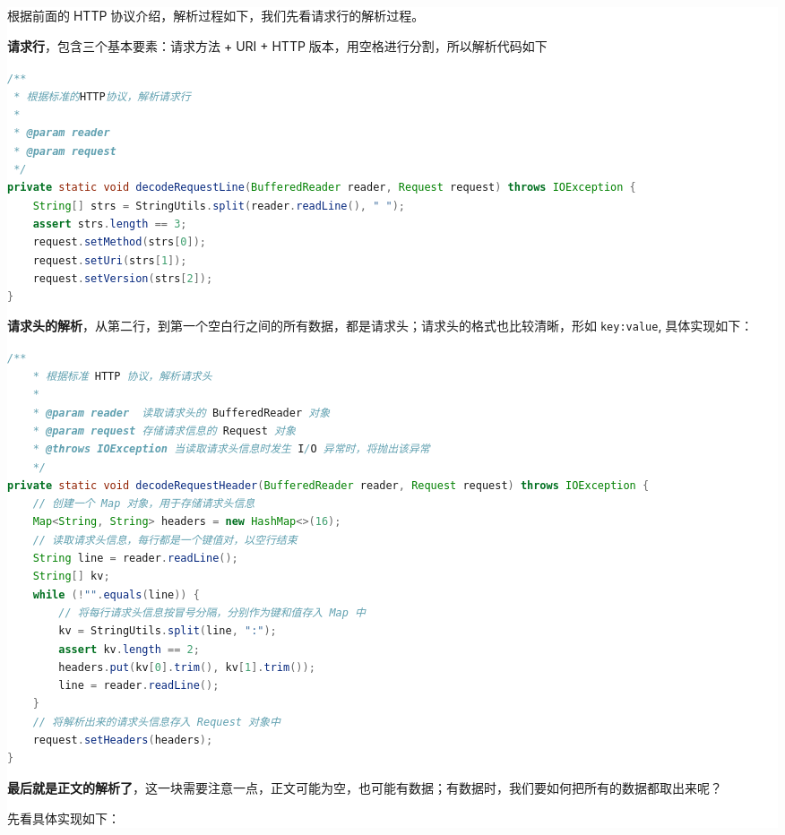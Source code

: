 ```java
```

根据前面的 HTTP 协议介绍，解析过程如下，我们先看请求行的解析过程。

**请求行**，包含三个基本要素：请求方法 + URI + HTTP 版本，用空格进行分割，所以解析代码如下

```java
/**
 * 根据标准的HTTP协议，解析请求行
 *
 * @param reader
 * @param request
 */
private static void decodeRequestLine(BufferedReader reader, Request request) throws IOException {
    String[] strs = StringUtils.split(reader.readLine(), " ");
    assert strs.length == 3;
    request.setMethod(strs[0]);
    request.setUri(strs[1]);
    request.setVersion(strs[2]);
}
```

**请求头的解析**，从第二行，到第一个空白行之间的所有数据，都是请求头；请求头的格式也比较清晰，形如 `key:value`, 具体实现如下：

```java
/**
    * 根据标准 HTTP 协议，解析请求头
    *
    * @param reader  读取请求头的 BufferedReader 对象
    * @param request 存储请求信息的 Request 对象
    * @throws IOException 当读取请求头信息时发生 I/O 异常时，将抛出该异常
    */
private static void decodeRequestHeader(BufferedReader reader, Request request) throws IOException {
    // 创建一个 Map 对象，用于存储请求头信息
    Map<String, String> headers = new HashMap<>(16);
    // 读取请求头信息，每行都是一个键值对，以空行结束
    String line = reader.readLine();
    String[] kv;
    while (!"".equals(line)) {
        // 将每行请求头信息按冒号分隔，分别作为键和值存入 Map 中
        kv = StringUtils.split(line, ":");
        assert kv.length == 2;
        headers.put(kv[0].trim(), kv[1].trim());
        line = reader.readLine();
    }
    // 将解析出来的请求头信息存入 Request 对象中
    request.setHeaders(headers);
}
```

**最后就是正文的解析了**，这一块需要注意一点，正文可能为空，也可能有数据；有数据时，我们要如何把所有的数据都取出来呢？

先看具体实现如下：
